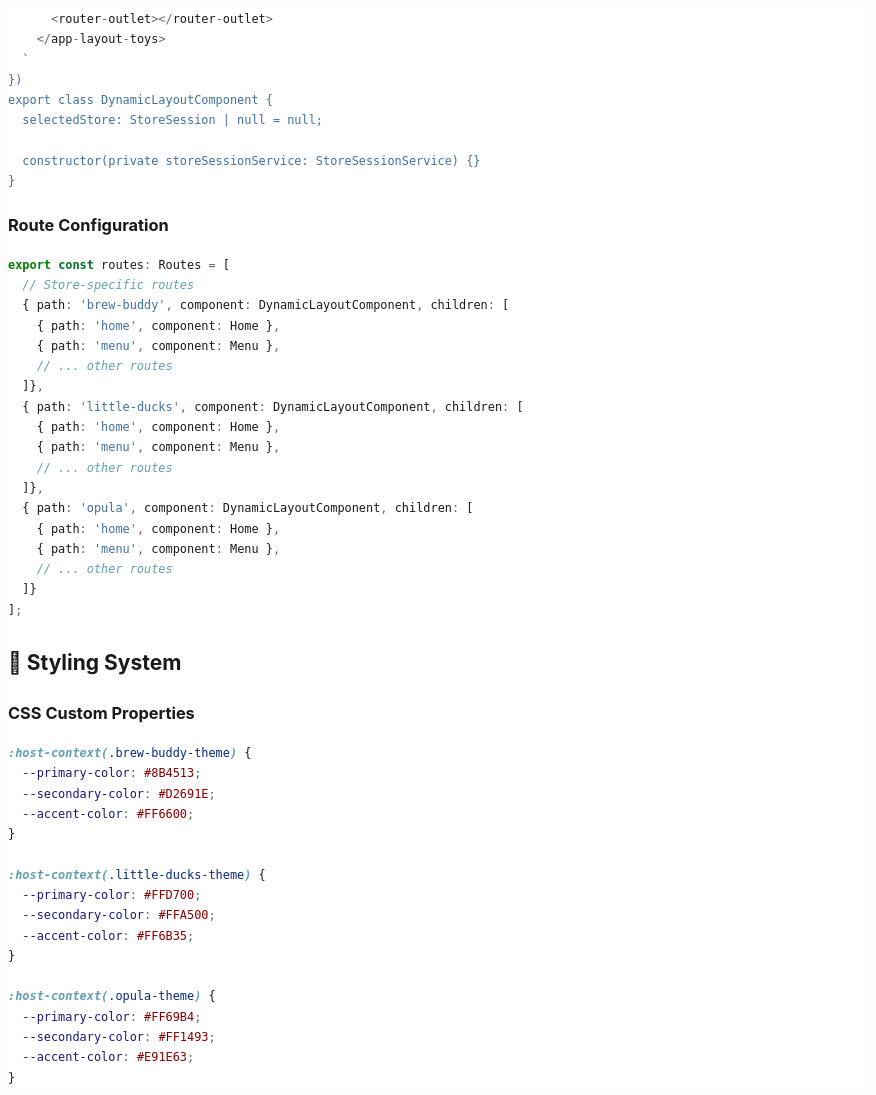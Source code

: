 ```typescript
      <router-outlet></router-outlet>
    </app-layout-toys>
  `
})
export class DynamicLayoutComponent {
  selectedStore: StoreSession | null = null;
  
  constructor(private storeSessionService: StoreSessionService) {}
}
```

### **Route Configuration**
```typescript
export const routes: Routes = [
  // Store-specific routes
  { path: 'brew-buddy', component: DynamicLayoutComponent, children: [
    { path: 'home', component: Home },
    { path: 'menu', component: Menu },
    // ... other routes
  ]},
  { path: 'little-ducks', component: DynamicLayoutComponent, children: [
    { path: 'home', component: Home },
    { path: 'menu', component: Menu },
    // ... other routes
  ]},
  { path: 'opula', component: DynamicLayoutComponent, children: [
    { path: 'home', component: Home },
    { path: 'menu', component: Menu },
    // ... other routes
  ]}
];
```

## 🎨 **Styling System**

### **CSS Custom Properties**
```scss
:host-context(.brew-buddy-theme) {
  --primary-color: #8B4513;
  --secondary-color: #D2691E;
  --accent-color: #FF6600;
}

:host-context(.little-ducks-theme) {
  --primary-color: #FFD700;
  --secondary-color: #FFA500;
  --accent-color: #FF6B35;
}

:host-context(.opula-theme) {
  --primary-color: #FF69B4;
  --secondary-color: #FF1493;
  --accent-color: #E91E63;
}
```
